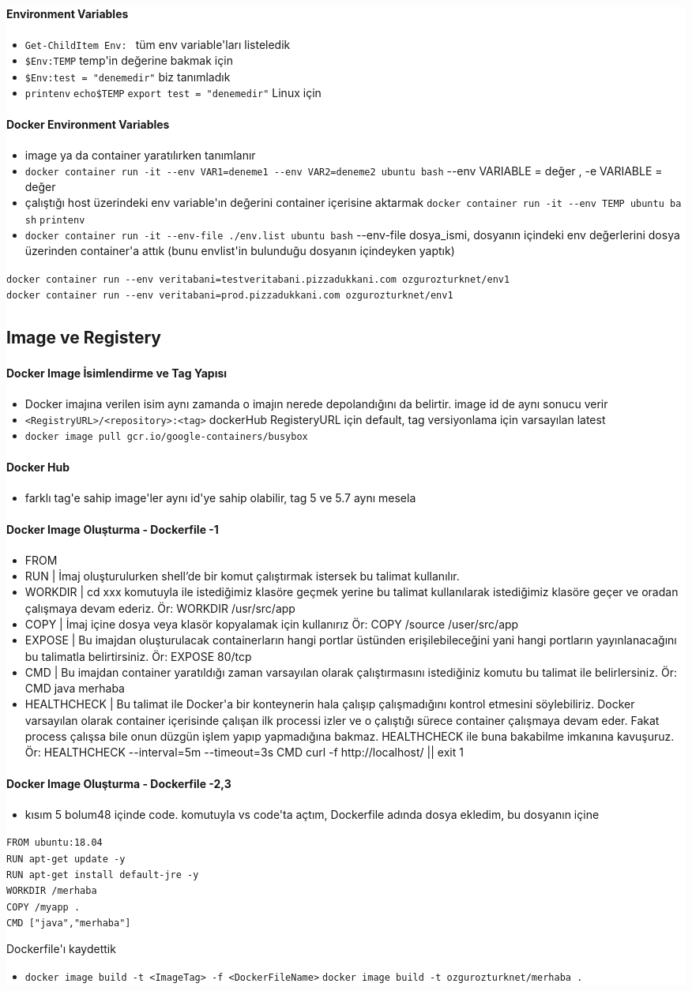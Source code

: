 #### Environment Variables
- ```Get-ChildItem Env: ``` tüm env variable'ları listeledik
- ```$Env:TEMP``` temp'in değerine bakmak için
- ```$Env:test = "denemedir"``` biz tanımladık
- ```printenv``` ```echo$TEMP``` ```export test = "denemedir"``` Linux için
#### Docker Environment Variables 
- image ya da container yaratılırken tanımlanır
- ```docker container run -it --env VAR1=deneme1 --env VAR2=deneme2 ubuntu bash``` --env VARIABLE = değer , -e VARIABLE = değer
- çalıştığı host üzerindeki env variable'ın değerini container içerisine aktarmak  ```docker container run -it --env TEMP ubuntu bash``` ```printenv```
- ```docker container run -it --env-file ./env.list ubuntu bash``` --env-file dosya_ismi, dosyanın içindeki env değerlerini dosya üzerinden container'a attık (bunu envlist'in bulunduğu dosyanın içindeyken yaptık)
```
docker container run --env veritabani=testveritabani.pizzadukkani.com ozgurozturknet/env1
docker container run --env veritabani=prod.pizzadukkani.com ozgurozturknet/env1
```

## Image ve Registery
#### Docker Image İsimlendirme ve Tag Yapısı
- Docker imajına verilen isim aynı zamanda o imajın nerede depolandığını da belirtir. image id de aynı sonucu verir
- ```<RegistryURL>/<repository>:<tag>``` dockerHub RegisteryURL için default, tag versiyonlama için varsayılan latest
- ```docker image pull gcr.io/google-containers/busybox```
#### Docker Hub
- farklı tag'e sahip image'ler aynı id'ye sahip olabilir, tag 5 ve 5.7 aynı mesela
#### Docker Image Oluşturma - Dockerfile -1
- FROM
- RUN | İmaj oluşturulurken shell’de bir komut çalıştırmak istersek bu talimat kullanılır.
- WORKDIR | cd xxx komutuyla ile istediğimiz klasöre geçmek yerine bu talimat kullanılarak istediğimiz klasöre geçer ve oradan çalışmaya devam ederiz. 
Ör: WORKDIR /usr/src/app
- COPY | İmaj içine dosya veya klasör kopyalamak için kullanırız
Ör: COPY /source /user/src/app
- EXPOSE | Bu imajdan oluşturulacak containerların hangi portlar üstünden erişilebileceğini yani hangi portların yayınlanacağını bu talimatla belirtirsiniz. 
Ör: EXPOSE 80/tcp
- CMD | Bu imajdan container yaratıldığı zaman varsayılan olarak çalıştırmasını istediğiniz komutu bu talimat ile belirlersiniz. 
Ör: CMD java merhaba
- HEALTHCHECK | Bu talimat ile Docker'a bir konteynerin hala çalışıp çalışmadığını kontrol etmesini söylebiliriz. Docker varsayılan olarak container içerisinde çalışan ilk processi izler ve o çalıştığı sürece container çalışmaya devam eder. Fakat process çalışsa bile onun düzgün işlem yapıp yapmadığına bakmaz. HEALTHCHECK ile buna bakabilme imkanına kavuşuruz.
Ör: HEALTHCHECK --interval=5m --timeout=3s CMD curl -f http://localhost/ || exit 1
#### Docker Image Oluşturma - Dockerfile -2,3
- kısım 5 bolum48 içinde code. komutuyla vs code'ta açtım, Dockerfile adında dosya ekledim, bu dosyanın içine
```
FROM ubuntu:18.04
RUN apt-get update -y
RUN apt-get install default-jre -y
WORKDIR /merhaba
COPY /myapp .
CMD ["java","merhaba"]
```
Dockerfile'ı kaydettik
- ```docker image build -t <ImageTag> -f <DockerFileName>``` ```docker image build -t ozgurozturknet/merhaba .```
